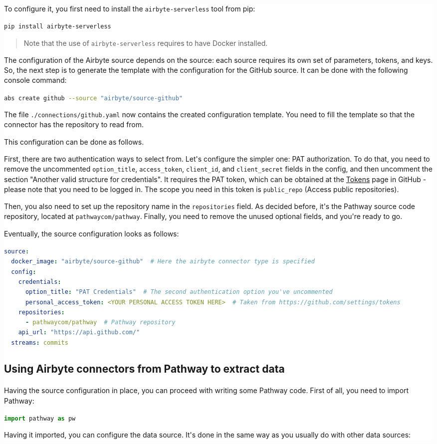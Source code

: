 To configure it, you first need to install the `airbyte-serverless` tool from pip:

```bash
pip install airbyte-serverless  
```

> Note that the use of `airbyte-serverless` requires to have Docker installed.

The configuration of the Airbyte source depends on the source: each source requires its own set of parameters, tokens, and keys. So, the next step is to generate the template with the configuration for the GitHub source. It can be done with the following console command:

```bash
abs create github --source "airbyte/source-github"
```

The file `./connections/github.yaml` now contains the created configuration template. You need to fill the template so that the connector has the repository to read from.

This configuration can be done as follows. 

First, there are two authentication ways to select from. Let's configure the simpler one: PAT authorization. To do that, you need to remove the uncommented `option_title`, `access_token`, `client_id`, and `client_secret` fields in the config, and then uncomment the section "Another valid structure for credentials". It requires the PAT token, which can be obtained at the  [Tokens](<https://github.com/settings/tokens>) page in GitHub - please note that you need to be logged in. The scope you need in this token is `public_repo` (Access public repositories).

Then, you also need to set up the repository name in the `repositories` field. As decided before, it's the Pathway source code repository, located at `pathwaycom/pathway`. Finally, you need to remove the unused optional fields, and you're ready to go.

Eventually, the source configuration looks as follows:

```yaml
source:
  docker_image: "airbyte/source-github"  # Here the airbyte connector type is specified
  config: 
    credentials:
      option_title: "PAT Credentials"  # The second authentication option you've uncommented
      personal_access_token: <YOUR PERSONAL ACCESS TOKEN HERE>  # Taken from https://github.com/settings/tokens
    repositories:
      - pathwaycom/pathway  # Pathway repository
    api_url: "https://api.github.com/"
  streams: commits
```

## Using Airbyte connectors from Pathway to extract data

Having the source configuration in place, you can proceed with writing some Pathway code. First of all, you need to import Pathway:

```python
import pathway as pw
```

Having it imported, you can configure the data source. It's done in the same way as you usually do with other data sources:
